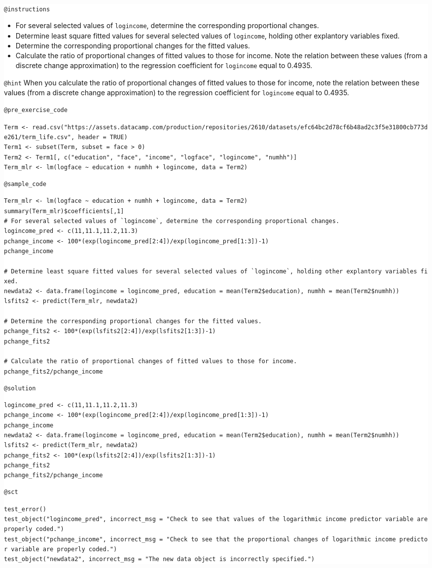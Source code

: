 `@instructions`
- For several selected values of `logincome`, determine the corresponding proportional changes.
- Determine least square fitted values for several selected values of `logincome`, holding other explantory variables fixed.
- Determine the corresponding proportional changes for the fitted values. 
- Calculate the ratio of proportional changes of fitted values to those for income. Note the relation between these values (from a discrete change approximation) to the regression coefficient for `logincome` equal to 0.4935.

`@hint`
When you calculate the ratio of proportional changes of fitted values to those for income, note the relation between these values (from a discrete change approximation) to the regression coefficient for `logincome` equal to 0.4935.

`@pre_exercise_code`
```{r}
Term <- read.csv("https://assets.datacamp.com/production/repositories/2610/datasets/efc64bc2d78cf6b48ad2c3f5e31800cb773de261/term_life.csv", header = TRUE)
Term1 <- subset(Term, subset = face > 0)
Term2 <- Term1[, c("education", "face", "income", "logface", "logincome", "numhh")]
Term_mlr <- lm(logface ~ education + numhh + logincome, data = Term2)
```
`@sample_code`
```{r}
Term_mlr <- lm(logface ~ education + numhh + logincome, data = Term2)
summary(Term_mlr)$coefficients[,1]
# For several selected values of `logincome`, determine the corresponding proportional changes.
logincome_pred <- c(11,11.1,11.2,11.3)
pchange_income <- 100*(exp(logincome_pred[2:4])/exp(logincome_pred[1:3])-1)
pchange_income

# Determine least square fitted values for several selected values of `logincome`, holding other explantory variables fixed.
newdata2 <- data.frame(logincome = logincome_pred, education = mean(Term2$education), numhh = mean(Term2$numhh))
lsfits2 <- predict(Term_mlr, newdata2)

# Determine the corresponding proportional changes for the fitted values. 
pchange_fits2 <- 100*(exp(lsfits2[2:4])/exp(lsfits2[1:3])-1)
pchange_fits2

# Calculate the ratio of proportional changes of fitted values to those for income.
pchange_fits2/pchange_income

```
`@solution`
```{r}
logincome_pred <- c(11,11.1,11.2,11.3)
pchange_income <- 100*(exp(logincome_pred[2:4])/exp(logincome_pred[1:3])-1)
pchange_income
newdata2 <- data.frame(logincome = logincome_pred, education = mean(Term2$education), numhh = mean(Term2$numhh))
lsfits2 <- predict(Term_mlr, newdata2)
pchange_fits2 <- 100*(exp(lsfits2[2:4])/exp(lsfits2[1:3])-1)
pchange_fits2
pchange_fits2/pchange_income
```
`@sct`
```{r}
test_error()
test_object("logincome_pred", incorrect_msg = "Check to see that values of the logarithmic income predictor variable are properly coded.")
test_object("pchange_income", incorrect_msg = "Check to see that the proportional changes of logarithmic income predictor variable are properly coded.")
test_object("newdata2", incorrect_msg = "The new data object is incorrectly specified.")
```